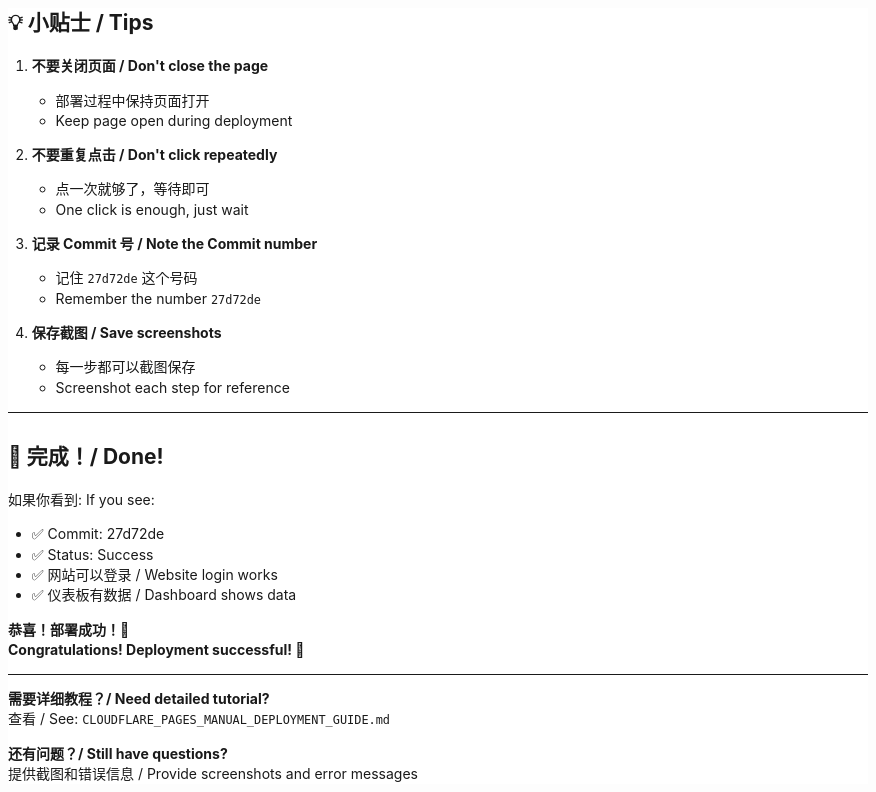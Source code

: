 
## 💡 小贴士 / Tips

1. **不要关闭页面 / Don't close the page**
   - 部署过程中保持页面打开
   - Keep page open during deployment

2. **不要重复点击 / Don't click repeatedly**
   - 点一次就够了，等待即可
   - One click is enough, just wait

3. **记录 Commit 号 / Note the Commit number**
   - 记住 `27d72de` 这个号码
   - Remember the number `27d72de`

4. **保存截图 / Save screenshots**
   - 每一步都可以截图保存
   - Screenshot each step for reference

---

## 🎉 完成！/ Done!

如果你看到:
If you see:

- ✅ Commit: 27d72de
- ✅ Status: Success
- ✅ 网站可以登录 / Website login works
- ✅ 仪表板有数据 / Dashboard shows data

**恭喜！部署成功！🎊**  
**Congratulations! Deployment successful! 🎊**

---

**需要详细教程？/ Need detailed tutorial?**  
查看 / See: `CLOUDFLARE_PAGES_MANUAL_DEPLOYMENT_GUIDE.md`

**还有问题？/ Still have questions?**  
提供截图和错误信息 / Provide screenshots and error messages

